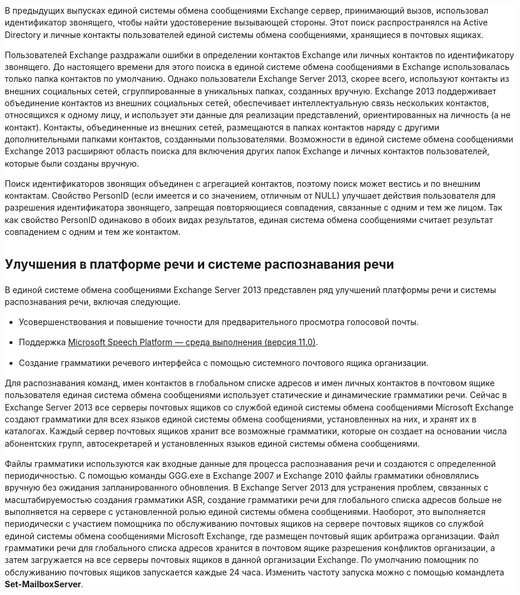 В предыдущих выпусках единой системы обмена сообщениями Exchange сервер, принимающий вызов, использовал идентификатор звонящего, чтобы найти удостоверение вызывающей стороны. Этот поиск распространялся на Active Directory и личные контакты пользователей единой системы обмена сообщениями, хранящиеся в почтовых ящиках.

Пользователей Exchange раздражали ошибки в определении контактов Exchange или личных контактов по идентификатору звонящего. До настоящего времени для этого поиска в единой системе обмена сообщениями в Exchange использовалась только папка контактов по умолчанию. Однако пользователи Exchange Server 2013, скорее всего, используют контакты из внешних социальных сетей, сгруппированные в уникальных папках, созданных вручную. Exchange 2013 поддерживает объединение контактов из внешних социальных сетей, обеспечивает интеллектуальную связь нескольких контактов, относящихся к одному лицу, и использует эти данные для реализации представлений, ориентированных на личность (а не контакт). Контакты, объединенные из внешних сетей, размещаются в папках контактов наряду с другими дополнительными папками контактов, созданными пользователями. Возможности в единой системе обмена сообщениями Exchange 2013 расширяют область поиска для включения других папок Exchange и личных контактов пользователей, которые были созданы вручную.

Поиск идентификаторов звонящих объединен с агрегацией контактов, поэтому поиск может вестись и по внешним контактам. Свойство PersonID (если имеется и со значением, отличным от NULL) улучшает действия пользователя для разрешения идентификатора звонящего, запрещая повторяющиеся совпадения, связанные с одним и тем же лицом. Так как свойство PersonID одинаково в обоих видах результатов, единая система обмена сообщениями считает результат совпадением с одним и тем же контактом.

## Улучшения в платформе речи и системе распознавания речи

В единой системе обмена сообщениями Exchange Server 2013 представлен ряд улучшений платформы речи и системы распознавания речи, включая следующие.

  - Усовершенствования и повышение точности для предварительного просмотра голосовой почты.

  - Поддержка [Microsoft Speech Platform — среда выполнения (версия 11.0)](https://go.microsoft.com/fwlink/p/?linkid=253196).

  - Создание грамматики речевого интерфейса с помощью системного почтового ящика организации.

Для распознавания команд, имен контактов в глобальном списке адресов и имен личных контактов в почтовом ящике пользователя единая система обмена сообщениями использует статические и динамические грамматики речи. Сейчас в Exchange Server 2013 все серверы почтовых ящиков со службой единой системы обмена сообщениями Microsoft Exchange создают грамматики для всех языков единой системы обмена сообщениями, установленных на них, и хранят их в каталогах. Каждый сервер почтовых ящиков хранит все возможные грамматики, которые он создает на основании числа абонентских групп, автосекретарей и установленных языков единой системы обмена сообщениями.

Файлы грамматики используются как входные данные для процесса распознавания речи и создаются с определенной периодичностью. С помощью команды GGG.exe в Exchange 2007 и Exchange 2010 файлы грамматики обновлялись вручную без ожидания запланированного обновления. В Exchange Server 2013 для устранения проблем, связанных с масштабируемостью создания грамматики ASR, создание грамматики речи для глобального списка адресов больше не выполняется на сервере с установленной ролью единой системы обмена сообщениями. Наоборот, это выполняется периодически с участием помощника по обслуживанию почтовых ящиков на сервере почтовых ящиков со службой единой системы обмена сообщениями Microsoft Exchange, где размещен почтовый ящик арбитража организации. Файл грамматики речи для глобального списка адресов хранится в почтовом ящике разрешения конфликтов организации, а затем загружается на все серверы почтовых ящиков в данной организации Exchange. По умолчанию помощник по обслуживанию почтовых ящиков запускается каждые 24 часа. Изменить частоту запуска можно с помощью командлета **Set-MailboxServer**.
